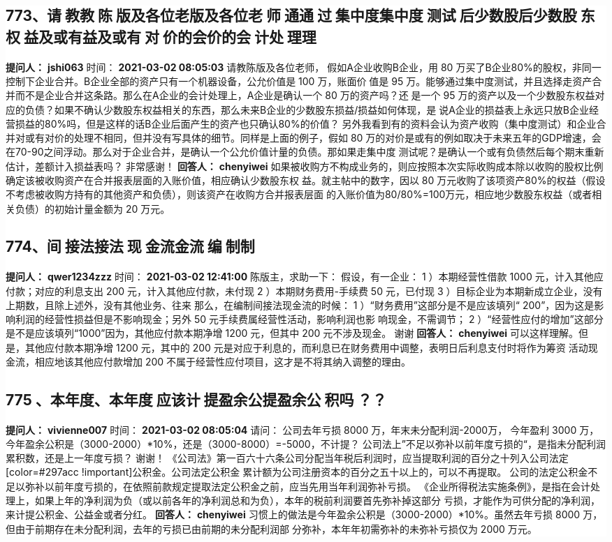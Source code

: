 ## 773、请 教教 陈 版及各位老版及各位老 师 通通 过 集中度集中度 测试 后少数股后少数股 东权 益及或有益及或有 对 价的会价的会 计处 理理


**提问人：** **jshi063** 时间： **2021-03-02 08:05:03**
请教陈版及各位老师，
假如A企业收购B企业，用 80 万买了B企业80%的股权，非同一控制下企业合并。B企业全部的资产只有一个机器设备，公允价值是 100 万，账面价
值是 95 万。能够通过集中度测试，并且选择走资产合并而不是企业合并这条路。那么在A企业的会计处理上，A企业是确认一个 80 万的资产吗？还
是一个 95 万的资产以及一个少数股东权益对应的负债？如果不确认少数股东权益相关的东西，那么未来B企业的少数股东损益/损益如何体现，是
说A企业的损益表上永远只放B企业经营损益的80%吗，但是这样的话B企业后面产生的资产也只确认80%的价值？
另外我看到有的资料会认为资产收购（集中度测试）和企业合并对或有对价的处理不相同，但并没有写具体的细节。同样是上面的例子，假如 80
万的对价是或有的例如取决于未来五年的GDP增速，会在70-90之间浮动。那么对于企业合并，是确认一个公允价值计量的负债。那如果走集中度
测试呢？是确认一个或有负债然后每个期末重新估计，差额计入损益表吗？
非常感谢！
**回答人：** **chenyiwei**
如果被收购方不构成业务的，则应按照本次实际收购成本除以收购的股权比例确定该被收购资产在合并报表层面的入账价值，相应确认少数股东权
益。就主帖中的数字，因以 80 万元收购了该项资产80%的权益（假设不考虑被收购方持有的其他资产和负债），则该资产在收购方合并报表层面
的入账价值为80/80%=100万元，相应地少数股东权益（或者相关负债）的初始计量金额为 20 万元。

## 774、间 接法接法 现 金流金流 编 制制

**提问人：** **qwer1234zzz** 时间： **2021-03-02 12:41:00**
陈版主，求助一下：
假设，有一企业：
1 ）本期经营性借款 1000 元，计入其他应付款；对应的利息支出 200 元，计入其他应付款，未付现
2 ）本期财务费用-手续费 50 元，已付现
3 ）目标企业为本期新成立企业，没有上期数，且除上述外，没有其他业务、往来
那么，在编制间接法现金流的时候：
1 ）“财务费用”这部分是不是应该填列“ 200”，因为这是影响利润的经营性损益但是不影响现金；另外 50 元手续费属经营性活动，影响利润也影
响现金，不需调节；
2 ）“经营性应付的增加”这部分是不是应该填列“1000”因为，其他应付款本期净增 1200 元，但其中 200 元不涉及现金。
谢谢
**回答人：** **chenyiwei**
可以这样理解。但是，其他应付款本期净增 1200 元，其中的 200 元是对应于利息的，而利息已在财务费用中调整，表明日后利息支付时将作为筹资
活动现金流，相应地该其他应付款增加 200 不属于经营性应付项目，这才是不将其纳入调整的理由。

## 775 、本年度、本年度 应该计 提盈余公提盈余公 积吗 ？？

**提问人：** **vivienne007** 时间： **2021-03-02 08:05:04**
请问：
公司去年亏损 8000 万，年末未分配利润-2000万，
今年盈利 3000 万，今年盈余公积是（3000-2000）*10%，还是（3000-8000）=-5000，不计提？
公司法上”不足以弥补以前年度亏损的“，是指未分配利润累积数，还是上一年度亏损？
谢谢！
《公司法》第一百六十六条公司分配当年税后利润时，应当提取利润的百分之十列入公司法定[color=#297acc !important]公积金。公司法定公积金
累计额为公司注册资本的百分之五十以上的，可以不再提取。
公司的法定公积金不足以弥补以前年度亏损的，在依照前款规定提取法定公积金之前，应当先用当年利润弥补亏损。
《企业所得税法实施条例》，是指在会计处理上，如果上年的净利润为负（或以前各年的净利润总和为负），本年的税前利润要首先弥补掉这部分
亏损，才能作为可供分配的净利润，来计提公积金、公益金或者分红。
**回答人：** **chenyiwei**
习惯上的做法是今年盈余公积是（3000-2000）*10%。虽然去年亏损 8000 万，但由于前期存在未分配利润，去年的亏损已由前期的未分配利润部
分弥补，本年年初需弥补的未弥补亏损仅为 2000 万元。
